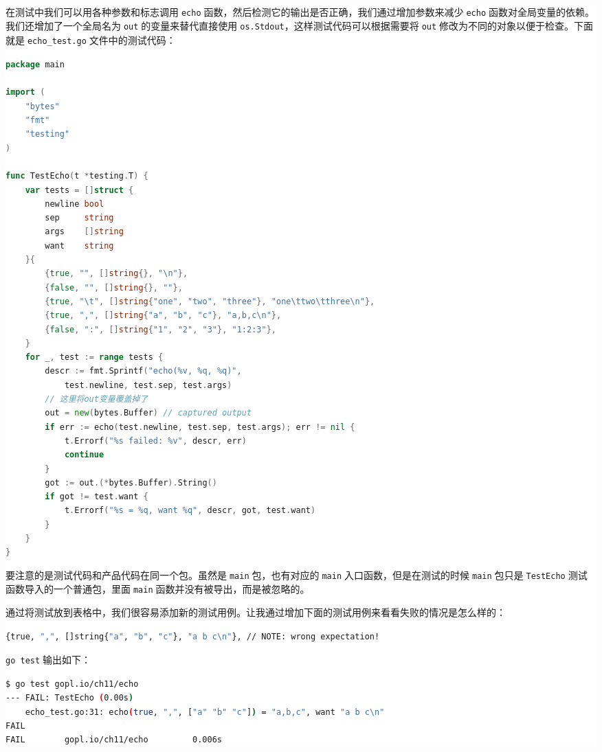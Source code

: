 在测试中我们可以用各种参数和标志调用 `echo` 函数，然后检测它的输出是否正确，我们通过增加参数来减少 `echo` 函数对全局变量的依赖。我们还增加了一个全局名为 `out` 的变量来替代直接使用 `os.Stdout`，这样测试代码可以根据需要将 `out` 修改为不同的对象以便于检查。下面就是 `echo_test.go` 文件中的测试代码：

```go
package main

import (
    "bytes"
    "fmt"
    "testing"
)

func TestEcho(t *testing.T) {
    var tests = []struct {
        newline bool
        sep     string
        args    []string
        want    string
    }{
        {true, "", []string{}, "\n"},
        {false, "", []string{}, ""},
        {true, "\t", []string{"one", "two", "three"}, "one\ttwo\tthree\n"},
        {true, ",", []string{"a", "b", "c"}, "a,b,c\n"},
        {false, ":", []string{"1", "2", "3"}, "1:2:3"},
    }
    for _, test := range tests {
        descr := fmt.Sprintf("echo(%v, %q, %q)",
            test.newline, test.sep, test.args)
		// 这里将out变量覆盖掉了
        out = new(bytes.Buffer) // captured output
        if err := echo(test.newline, test.sep, test.args); err != nil {
            t.Errorf("%s failed: %v", descr, err)
            continue
        }
        got := out.(*bytes.Buffer).String()
        if got != test.want {
            t.Errorf("%s = %q, want %q", descr, got, test.want)
        }
    }
}
```

要注意的是测试代码和产品代码在同一个包。虽然是 `main` 包，也有对应的 `main` 入口函数，但是在测试的时候 `main` 包只是 `TestEcho` 测试函数导入的一个普通包，里面 `main` 函数并没有被导出，而是被忽略的。

通过将测试放到表格中，我们很容易添加新的测试用例。让我通过增加下面的测试用例来看看失败的情况是怎么样的：

```sh
{true, ",", []string{"a", "b", "c"}, "a b c\n"}, // NOTE: wrong expectation!
```

`go test` 输出如下：

```sh
$ go test gopl.io/ch11/echo
--- FAIL: TestEcho (0.00s)
    echo_test.go:31: echo(true, ",", ["a" "b" "c"]) = "a,b,c", want "a b c\n"
FAIL
FAIL        gopl.io/ch11/echo         0.006s
```
